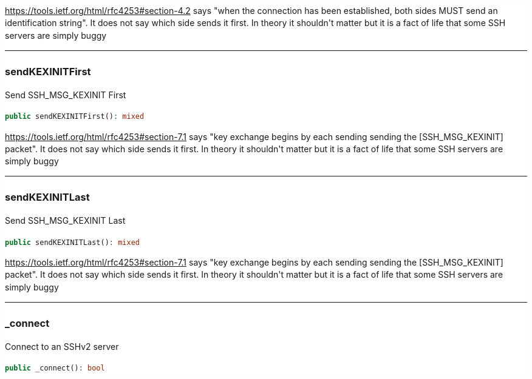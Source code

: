https://tools.ietf.org/html/rfc4253#section-4.2 says "when the connection has been established,
both sides MUST send an identification string". It does not say which side sends it first. In
theory it shouldn't matter but it is a fact of life that some SSH servers are simply buggy










***

### sendKEXINITFirst

Send SSH_MSG_KEXINIT First

```php
public sendKEXINITFirst(): mixed
```

https://tools.ietf.org/html/rfc4253#section-7.1 says "key exchange begins by each sending
sending the [SSH_MSG_KEXINIT] packet". It does not say which side sends it first. In theory
it shouldn't matter but it is a fact of life that some SSH servers are simply buggy










***

### sendKEXINITLast

Send SSH_MSG_KEXINIT Last

```php
public sendKEXINITLast(): mixed
```

https://tools.ietf.org/html/rfc4253#section-7.1 says "key exchange begins by each sending
sending the [SSH_MSG_KEXINIT] packet". It does not say which side sends it first. In theory
it shouldn't matter but it is a fact of life that some SSH servers are simply buggy










***

### _connect

Connect to an SSHv2 server

```php
public _connect(): bool
```
